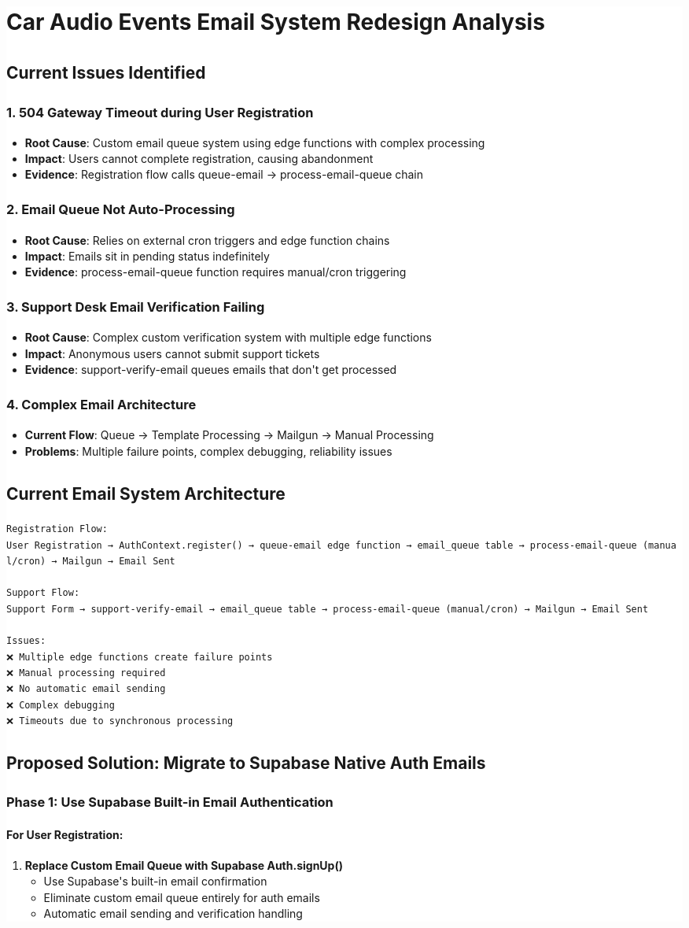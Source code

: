 # Car Audio Events Email System Redesign Analysis

## Current Issues Identified

### 1. **504 Gateway Timeout during User Registration**
- **Root Cause**: Custom email queue system using edge functions with complex processing
- **Impact**: Users cannot complete registration, causing abandonment
- **Evidence**: Registration flow calls queue-email → process-email-queue chain

### 2. **Email Queue Not Auto-Processing**
- **Root Cause**: Relies on external cron triggers and edge function chains
- **Impact**: Emails sit in pending status indefinitely
- **Evidence**: process-email-queue function requires manual/cron triggering

### 3. **Support Desk Email Verification Failing**
- **Root Cause**: Complex custom verification system with multiple edge functions
- **Impact**: Anonymous users cannot submit support tickets
- **Evidence**: support-verify-email queues emails that don't get processed

### 4. **Complex Email Architecture**
- **Current Flow**: Queue → Template Processing → Mailgun → Manual Processing
- **Problems**: Multiple failure points, complex debugging, reliability issues

## Current Email System Architecture

```
Registration Flow:
User Registration → AuthContext.register() → queue-email edge function → email_queue table → process-email-queue (manual/cron) → Mailgun → Email Sent

Support Flow:
Support Form → support-verify-email → email_queue table → process-email-queue (manual/cron) → Mailgun → Email Sent

Issues:
❌ Multiple edge functions create failure points
❌ Manual processing required
❌ No automatic email sending
❌ Complex debugging
❌ Timeouts due to synchronous processing
```

## Proposed Solution: Migrate to Supabase Native Auth Emails

### **Phase 1: Use Supabase Built-in Email Authentication**

#### **For User Registration:**
1. **Replace Custom Email Queue with Supabase Auth.signUp()**
   - Use Supabase's built-in email confirmation
   - Eliminate custom email queue entirely for auth emails
   - Automatic email sending and verification handling
